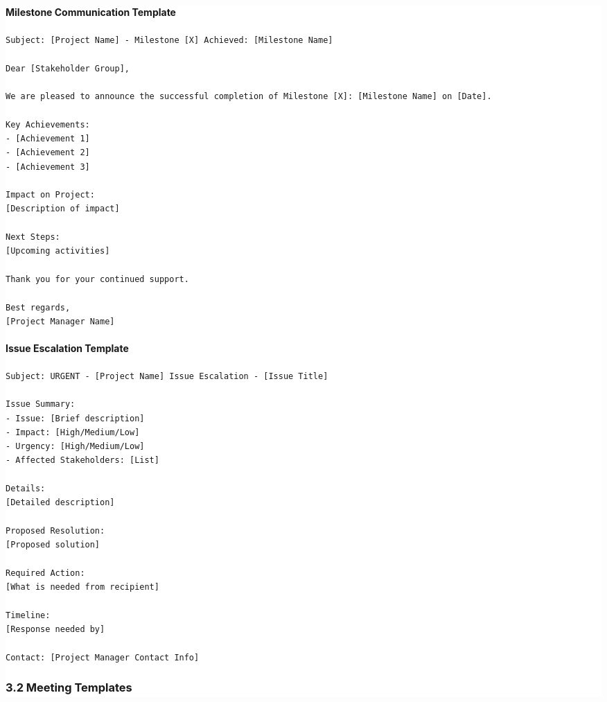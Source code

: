 #### Milestone Communication Template
```
Subject: [Project Name] - Milestone [X] Achieved: [Milestone Name]

Dear [Stakeholder Group],

We are pleased to announce the successful completion of Milestone [X]: [Milestone Name] on [Date].

Key Achievements:
- [Achievement 1]
- [Achievement 2]
- [Achievement 3]

Impact on Project:
[Description of impact]

Next Steps:
[Upcoming activities]

Thank you for your continued support.

Best regards,
[Project Manager Name]
```

#### Issue Escalation Template
```
Subject: URGENT - [Project Name] Issue Escalation - [Issue Title]

Issue Summary:
- Issue: [Brief description]
- Impact: [High/Medium/Low]
- Urgency: [High/Medium/Low]
- Affected Stakeholders: [List]

Details:
[Detailed description]

Proposed Resolution:
[Proposed solution]

Required Action:
[What is needed from recipient]

Timeline:
[Response needed by]

Contact: [Project Manager Contact Info]
```

### 3.2 Meeting Templates
